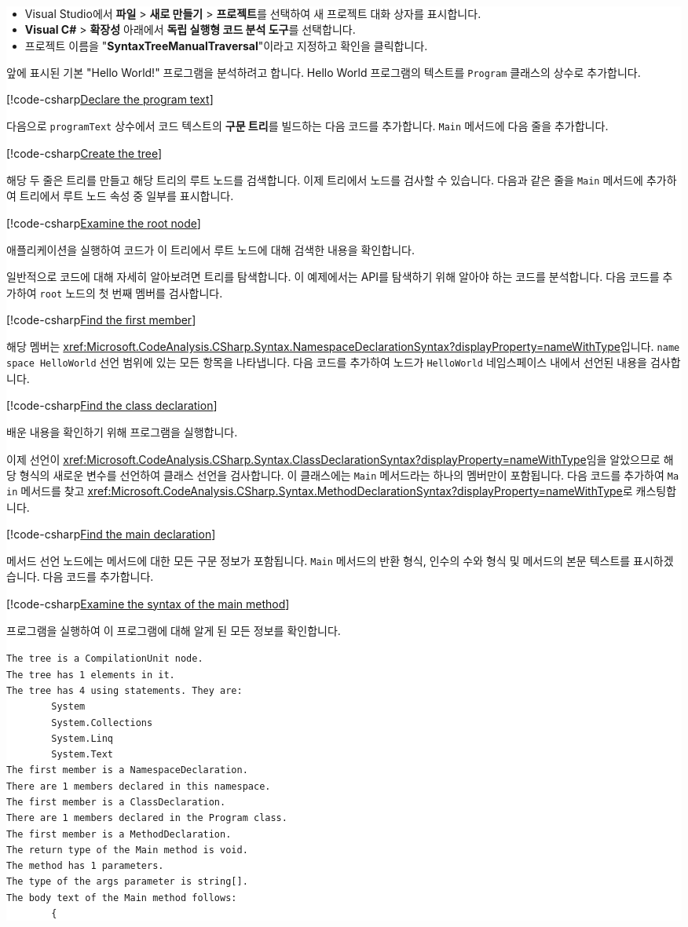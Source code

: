* Visual Studio에서 **파일** > **새로 만들기** > **프로젝트**를 선택하여 새 프로젝트 대화 상자를 표시합니다.
* **Visual C#**  > **확장성** 아래에서 **독립 실행형 코드 분석 도구**를 선택합니다.
* 프로젝트 이름을 "**SyntaxTreeManualTraversal**"이라고 지정하고 확인을 클릭합니다.

앞에 표시된 기본 "Hello World!" 프로그램을 분석하려고 합니다.
Hello World 프로그램의 텍스트를 `Program` 클래스의 상수로 추가합니다.

[!code-csharp[Declare the program text](../../../../samples/snippets/csharp/roslyn-sdk/SyntaxQuickStart/HelloSyntaxTree/Program.cs#1 "Declare a constant string for the program text to analyze")]

다음으로 `programText` 상수에서 코드 텍스트의 **구문 트리**를 빌드하는 다음 코드를 추가합니다.  `Main` 메서드에 다음 줄을 추가합니다.

[!code-csharp[Create the tree](../../../../samples/snippets/csharp/roslyn-sdk/SyntaxQuickStart/HelloSyntaxTree/Program.cs#2 "Create the syntax tree")]

해당 두 줄은 트리를 만들고 해당 트리의 루트 노드를 검색합니다. 이제 트리에서 노드를 검사할 수 있습니다. 다음과 같은 줄을 `Main` 메서드에 추가하여 트리에서 루트 노드 속성 중 일부를 표시합니다.

[!code-csharp[Examine the root node](../../../../samples/snippets/csharp/roslyn-sdk/SyntaxQuickStart/HelloSyntaxTree/Program.cs#3 "Examine the root node")]

애플리케이션을 실행하여 코드가 이 트리에서 루트 노드에 대해 검색한 내용을 확인합니다.

일반적으로 코드에 대해 자세히 알아보려면 트리를 탐색합니다. 이 예제에서는 API를 탐색하기 위해 알아야 하는 코드를 분석합니다. 다음 코드를 추가하여 `root` 노드의 첫 번째 멤버를 검사합니다.

[!code-csharp[Find the first member](../../../../samples/snippets/csharp/roslyn-sdk/SyntaxQuickStart/HelloSyntaxTree/Program.cs#4 "Find the first member")]

해당 멤버는 <xref:Microsoft.CodeAnalysis.CSharp.Syntax.NamespaceDeclarationSyntax?displayProperty=nameWithType>입니다. `namespace HelloWorld` 선언 범위에 있는 모든 항목을 나타냅니다. 다음 코드를 추가하여 노드가 `HelloWorld` 네임스페이스 내에서 선언된 내용을 검사합니다.

[!code-csharp[Find the class declaration](../../../../samples/snippets/csharp/roslyn-sdk/SyntaxQuickStart/HelloSyntaxTree/Program.cs#5 "Find the class declaration")]

배운 내용을 확인하기 위해 프로그램을 실행합니다.

이제 선언이 <xref:Microsoft.CodeAnalysis.CSharp.Syntax.ClassDeclarationSyntax?displayProperty=nameWithType>임을 알았으므로 해당 형식의 새로운 변수를 선언하여 클래스 선언을 검사합니다. 이 클래스에는 `Main` 메서드라는 하나의 멤버만이 포함됩니다. 다음 코드를 추가하여 `Main` 메서드를 찾고 <xref:Microsoft.CodeAnalysis.CSharp.Syntax.MethodDeclarationSyntax?displayProperty=nameWithType>로 캐스팅합니다.

[!code-csharp[Find the main declaration](../../../../samples/snippets/csharp/roslyn-sdk/SyntaxQuickStart/HelloSyntaxTree/Program.cs#6 "Find the main declaration")]

메서드 선언 노드에는 메서드에 대한 모든 구문 정보가 포함됩니다. `Main` 메서드의 반환 형식, 인수의 수와 형식 및 메서드의 본문 텍스트를 표시하겠습니다. 다음 코드를 추가합니다.

[!code-csharp[Examine the syntax of the main method](../../../../samples/snippets/csharp/roslyn-sdk/SyntaxQuickStart/HelloSyntaxTree/Program.cs#7 "Display information about the main method")]

프로그램을 실행하여 이 프로그램에 대해 알게 된 모든 정보를 확인합니다.

```text
The tree is a CompilationUnit node.
The tree has 1 elements in it.
The tree has 4 using statements. They are:
        System
        System.Collections
        System.Linq
        System.Text
The first member is a NamespaceDeclaration.
There are 1 members declared in this namespace.
The first member is a ClassDeclaration.
There are 1 members declared in the Program class.
The first member is a MethodDeclaration.
The return type of the Main method is void.
The method has 1 parameters.
The type of the args parameter is string[].
The body text of the Main method follows:
        {
```